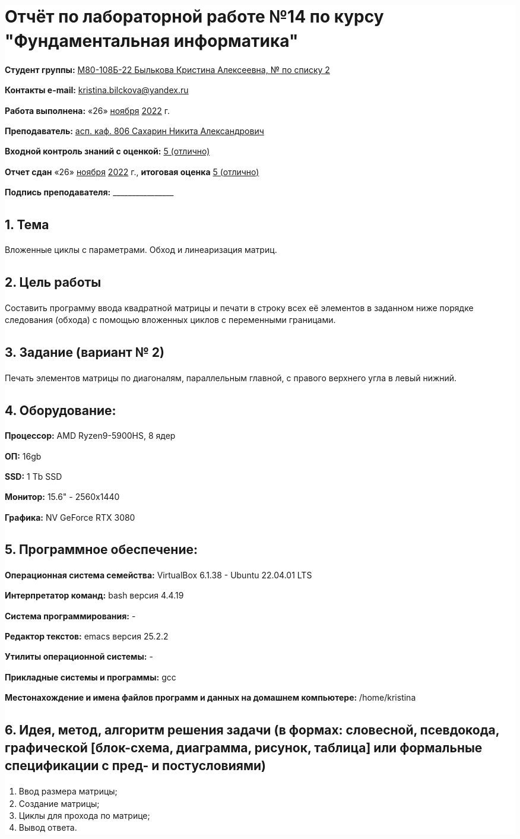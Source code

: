 # Отчёт по лабораторной работе №14 по курсу "Фундаментальная информатика"

<b>Студент группы:</b> <ins>М80-108Б-22 Былькова Кристина Алексеевна, № по списку 2</ins> 

<b>Контакты e-mail:</b> <ins>kristina.bilckova@yandex.ru</ins>

<b>Работа выполнена:</b> «26» <ins>ноября</ins> <ins>2022</ins> г.

<b>Преподаватель:</b> <ins>асп. каф. 806 Сахарин Никита Александрович</ins>

<b>Входной контроль знаний с оценкой:</b> <ins>5 (отлично)</ins>

<b>Отчет сдан</b> «26» <ins>ноября</ins> <ins>2022</ins> г., <b>итоговая оценка</b> <ins>5 (отлично)</ins>

<b>Подпись преподавателя:</b> ________________

## 1. Тема
Вложенные циклы с параметрами. Обход и линеаризация матриц.
## 2. Цель работы
Составить программу ввода квадратной матрицы и печати в строку всех её элементов в заданном ниже порядке следования (обхода) с помощью вложенных циклов с переменными границами.
## 3. Задание (вариант № 2)
Печать элементов матрицы по диагоналям, параллельным главной, с правого верхнего угла в левый нижний.
## 4. Оборудование:
<b>Процессор:</b> AMD Ryzen9-5900HS, 8 ядер

<b>ОП:</b> 16gb

<b>SSD:</b> 1 Tb SSD

<b>Монитор:</b> 15.6" - 2560x1440

<b>Графика:</b> NV GeForce RTX 3080

## 5. Программное обеспечение:
<b>Операционная система семейства:</b> VirtualBox 6.1.38 - Ubuntu 22.04.01 LTS

<b>Интерпретатор команд:</b> bash версия 4.4.19

<b>Система программирования:</b> -

<b>Редактор текстов:</b> emacs версия 25.2.2

<b>Утилиты операционной системы:</b> -

<b>Прикладные системы и программы:</b> gcc

<b>Местонахождение и имена файлов программ и данных на домашнем компьютере:</b> /home/kristina

## 6. Идея, метод, алгоритм решения задачи (в формах: словесной, псевдокода, графической [блок-схема, диаграмма, рисунок, таблица] или формальные спецификации с пред- и постусловиями)
1. Ввод размера матрицы; 
2. Создание матрицы;
3. Циклы для прохода по матрице;
4. Вывод ответа.
